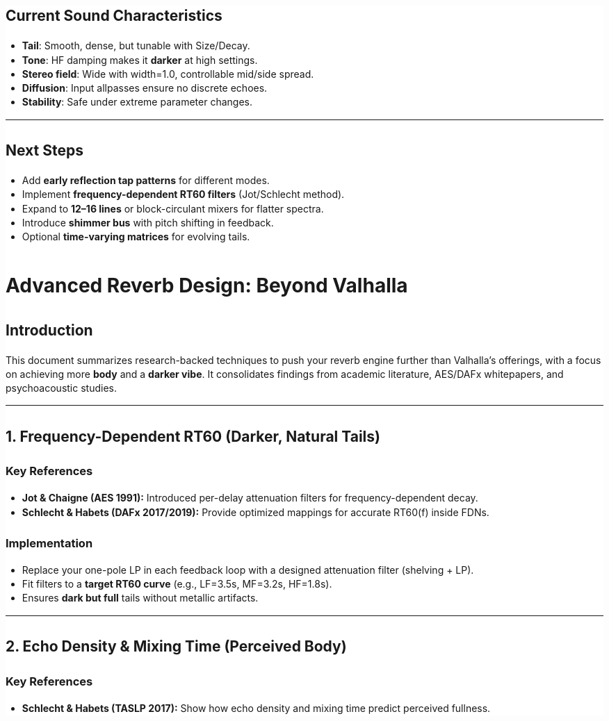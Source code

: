 
## Current Sound Characteristics
- **Tail**: Smooth, dense, but tunable with Size/Decay.
- **Tone**: HF damping makes it **darker** at high settings.
- **Stereo field**: Wide with width=1.0, controllable mid/side spread.
- **Diffusion**: Input allpasses ensure no discrete echoes.
- **Stability**: Safe under extreme parameter changes.

---

## Next Steps
- Add **early reflection tap patterns** for different modes.
- Implement **frequency-dependent RT60 filters** (Jot/Schlecht method).
- Expand to **12–16 lines** or block-circulant mixers for flatter spectra.
- Introduce **shimmer bus** with pitch shifting in feedback.
- Optional **time-varying matrices** for evolving tails.


# Advanced Reverb Design: Beyond Valhalla

## Introduction
This document summarizes research-backed techniques to push your reverb engine further than Valhalla’s offerings, with a focus on achieving more **body** and a **darker vibe**. It consolidates findings from academic literature, AES/DAFx whitepapers, and psychoacoustic studies.

---

## 1. Frequency-Dependent RT60 (Darker, Natural Tails)

### Key References
- **Jot & Chaigne (AES 1991):** Introduced per-delay attenuation filters for frequency-dependent decay.
- **Schlecht & Habets (DAFx 2017/2019):** Provide optimized mappings for accurate RT60(f) inside FDNs.

### Implementation
- Replace your one-pole LP in each feedback loop with a designed attenuation filter (shelving + LP).
- Fit filters to a **target RT60 curve** (e.g., LF=3.5s, MF=3.2s, HF=1.8s).
- Ensures **dark but full** tails without metallic artifacts.

---

## 2. Echo Density & Mixing Time (Perceived Body)

### Key References
- **Schlecht & Habets (TASLP 2017):** Show how echo density and mixing time predict perceived fullness.
